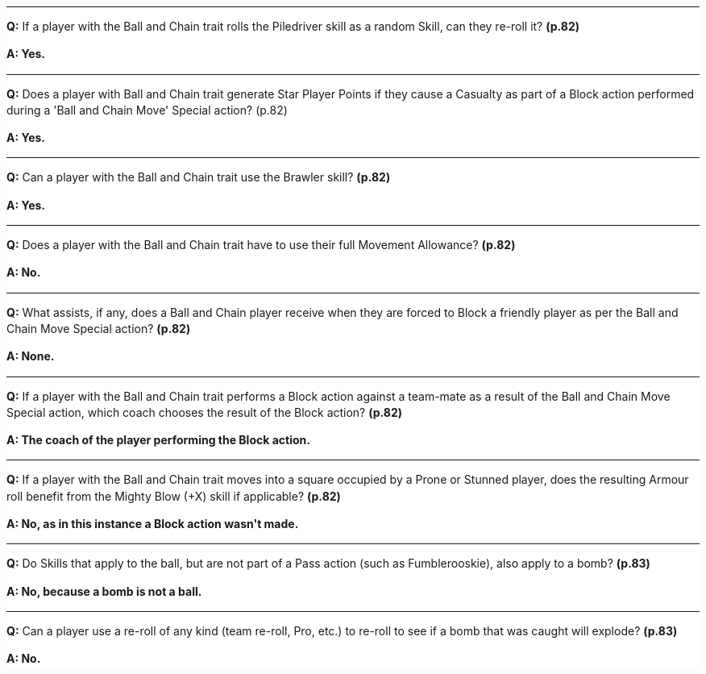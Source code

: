 * * *

**Q:** If a player with the Ball and Chain trait rolls the Piledriver skill as a random Skill, can they re-roll it? **(p.82)**

**A: Yes.**

* * *

**Q:** Does a player with Ball and Chain trait generate Star Player Points if they cause a Casualty as part of a Block action performed during a 'Ball and Chain Move' Special action? (p.82)

**A: Yes.**

* * *

**Q:** Can a player with the Ball and Chain trait use the Brawler skill? **(p.82)**

**A: Yes.**

* * *

**Q:** Does a player with the Ball and Chain trait have to use their full Movement Allowance? **(p.82)**

**A: No.**

* * *

**Q:** What assists, if any, does a Ball and Chain player receive when they are forced to Block a friendly player as per the Ball and Chain Move Special action? **(p.82)**

**A: None.**

* * *

**Q:** If a player with the Ball and Chain trait performs a Block action against a team-mate as a result of the Ball and Chain Move Special action, which coach chooses the result of the Block action? **(p.82)**

**A: The coach of the player performing the Block action.**

* * *

**Q:** If a player with the Ball and Chain trait moves into a square occupied by a Prone or Stunned player, does the resulting Armour roll benefit from the Mighty Blow (+X) skill if applicable? **(p.82)**

**A: No, as in this instance a Block action wasn't made.**

* * *

**Q:** Do Skills that apply to the ball, but are not part of a Pass action (such as Fumblerooskie), also apply to a bomb? **(p.83)**

**A: No, because a bomb is not a ball.**

* * *

**Q:** Can a player use a re-roll of any kind (team re-roll, Pro, etc.) to re-roll to see if a bomb that was caught will explode? **(p.83)**

**A: No.**
